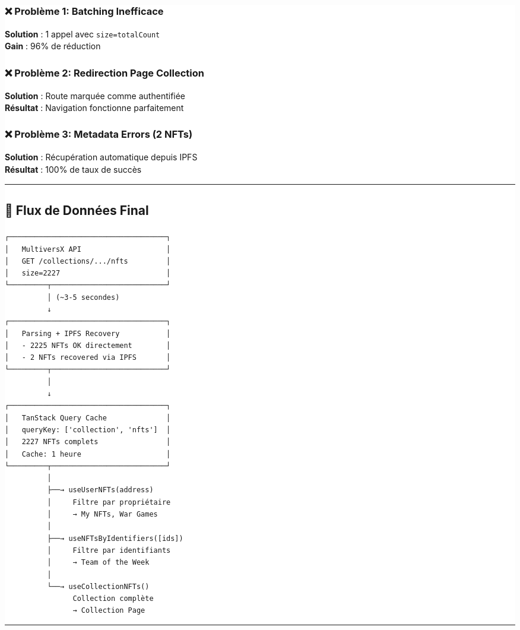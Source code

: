 ### ❌ Problème 1: Batching Inefficace
**Solution** : 1 appel avec `size=totalCount`  
**Gain** : 96% de réduction

### ❌ Problème 2: Redirection Page Collection
**Solution** : Route marquée comme authentifiée  
**Résultat** : Navigation fonctionne parfaitement

### ❌ Problème 3: Metadata Errors (2 NFTs)
**Solution** : Récupération automatique depuis IPFS  
**Résultat** : 100% de taux de succès

---

## 🎯 **Flux de Données Final**

```
┌─────────────────────────────────────┐
│   MultiversX API                    │
│   GET /collections/.../nfts         │
│   size=2227                         │
└─────────┬───────────────────────────┘
          │ (~3-5 secondes)
          ↓
┌─────────────────────────────────────┐
│   Parsing + IPFS Recovery           │
│   - 2225 NFTs OK directement        │
│   - 2 NFTs recovered via IPFS       │
└─────────┬───────────────────────────┘
          │
          ↓
┌─────────────────────────────────────┐
│   TanStack Query Cache              │
│   queryKey: ['collection', 'nfts']  │
│   2227 NFTs complets                │
│   Cache: 1 heure                    │
└─────────┬───────────────────────────┘
          │
          ├──→ useUserNFTs(address)
          │     Filtre par propriétaire
          │     → My NFTs, War Games
          │
          ├──→ useNFTsByIdentifiers([ids])
          │     Filtre par identifiants
          │     → Team of the Week
          │
          └──→ useCollectionNFTs()
                Collection complète
                → Collection Page
```

---